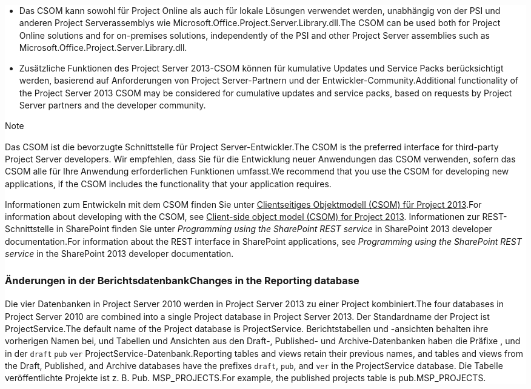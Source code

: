 - <span data-ttu-id="e20a9-239">Das CSOM kann sowohl für Project Online als auch für lokale Lösungen verwendet werden, unabhängig von der PSI und anderen Project Serverassemblys wie Microsoft.Office.Project.Server.Library.dll.</span><span class="sxs-lookup"><span data-stu-id="e20a9-239">The CSOM can be used both for Project Online solutions and for on-premises solutions, independently of the PSI and other Project Server assemblies such as Microsoft.Office.Project.Server.Library.dll.</span></span>
    
- <span data-ttu-id="e20a9-240">Zusätzliche Funktionen des Project Server 2013-CSOM können für kumulative Updates und Service Packs berücksichtigt werden, basierend auf Anforderungen von Project Server-Partnern und der Entwickler-Community.</span><span class="sxs-lookup"><span data-stu-id="e20a9-240">Additional functionality of the Project Server 2013 CSOM may be considered for cumulative updates and service packs, based on requests by Project Server partners and the developer community.</span></span>
    
> [!NOTE]
> <span data-ttu-id="e20a9-241">Das CSOM ist die bevorzugte Schnittstelle für Project Server-Entwickler.</span><span class="sxs-lookup"><span data-stu-id="e20a9-241">The CSOM is the preferred interface for third-party Project Server developers.</span></span> <span data-ttu-id="e20a9-242">Wir empfehlen, dass Sie für die Entwicklung neuer Anwendungen das CSOM verwenden, sofern das CSOM alle für Ihre Anwendung erforderlichen Funktionen umfasst.</span><span class="sxs-lookup"><span data-stu-id="e20a9-242">We recommend that you use the CSOM for developing new applications, if the CSOM includes the functionality that your application requires.</span></span> 
  
<span data-ttu-id="e20a9-243">Informationen zum Entwickeln mit dem CSOM finden Sie unter [Clientseitiges Objektmodell (CSOM) für Project 2013](client-side-object-model-csom-for-project-2013.md).</span><span class="sxs-lookup"><span data-stu-id="e20a9-243">For information about developing with the CSOM, see [Client-side object model (CSOM) for Project 2013](client-side-object-model-csom-for-project-2013.md).</span></span> <span data-ttu-id="e20a9-244">Informationen zur REST-Schnittstelle in SharePoint finden Sie unter *Programming using the SharePoint REST service* in SharePoint 2013 developer documentation.</span><span class="sxs-lookup"><span data-stu-id="e20a9-244">For information about the REST interface in SharePoint applications, see  *Programming using the SharePoint REST service*  in the SharePoint 2013 developer documentation.</span></span> 
  
### <a name="changes-in-the-reporting-database"></a><span data-ttu-id="e20a9-245">Änderungen in der Berichtsdatenbank</span><span class="sxs-lookup"><span data-stu-id="e20a9-245">Changes in the Reporting database</span></span>
<span data-ttu-id="e20a9-246"><a name="pj15_WhatsNew_RDBChanges"> </a></span><span class="sxs-lookup"><span data-stu-id="e20a9-246"><a name="pj15_WhatsNew_RDBChanges"> </a></span></span>

<span data-ttu-id="e20a9-247">Die vier Datenbanken in Project Server 2010 werden in Project Server 2013 zu einer Project kombiniert.</span><span class="sxs-lookup"><span data-stu-id="e20a9-247">The four databases in Project Server 2010 are combined into a single Project database in Project Server 2013.</span></span> <span data-ttu-id="e20a9-248">Der Standardname der Project ist ProjectService.</span><span class="sxs-lookup"><span data-stu-id="e20a9-248">The default name of the Project database is ProjectService.</span></span> <span data-ttu-id="e20a9-249">Berichtstabellen und -ansichten behalten ihre vorherigen Namen bei, und Tabellen und Ansichten aus den Draft-, Published- und Archive-Datenbanken haben die Präfixe , und in der  `draft`  `pub`  `ver` ProjectService-Datenbank.</span><span class="sxs-lookup"><span data-stu-id="e20a9-249">Reporting tables and views retain their previous names, and tables and views from the Draft, Published, and Archive databases have the prefixes  `draft`,  `pub`, and  `ver` in the ProjectService database.</span></span> <span data-ttu-id="e20a9-250">Die Tabelle veröffentlichte Projekte ist z. B. Pub. MSP_PROJECTS.</span><span class="sxs-lookup"><span data-stu-id="e20a9-250">For example, the published projects table is pub.MSP_PROJECTS.</span></span> 
  